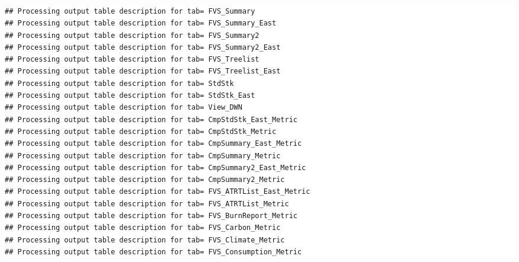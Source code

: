     ## Processing output table description for tab= FVS_Summary 
    ## Processing output table description for tab= FVS_Summary_East 
    ## Processing output table description for tab= FVS_Summary2 
    ## Processing output table description for tab= FVS_Summary2_East 
    ## Processing output table description for tab= FVS_Treelist 
    ## Processing output table description for tab= FVS_Treelist_East 
    ## Processing output table description for tab= StdStk 
    ## Processing output table description for tab= StdStk_East 
    ## Processing output table description for tab= View_DWN 
    ## Processing output table description for tab= CmpStdStk_East_Metric 
    ## Processing output table description for tab= CmpStdStk_Metric 
    ## Processing output table description for tab= CmpSummary_East_Metric 
    ## Processing output table description for tab= CmpSummary_Metric 
    ## Processing output table description for tab= CmpSummary2_East_Metric 
    ## Processing output table description for tab= CmpSummary2_Metric 
    ## Processing output table description for tab= FVS_ATRTList_East_Metric 
    ## Processing output table description for tab= FVS_ATRTList_Metric 
    ## Processing output table description for tab= FVS_BurnReport_Metric 
    ## Processing output table description for tab= FVS_Carbon_Metric 
    ## Processing output table description for tab= FVS_Climate_Metric 
    ## Processing output table description for tab= FVS_Consumption_Metric 